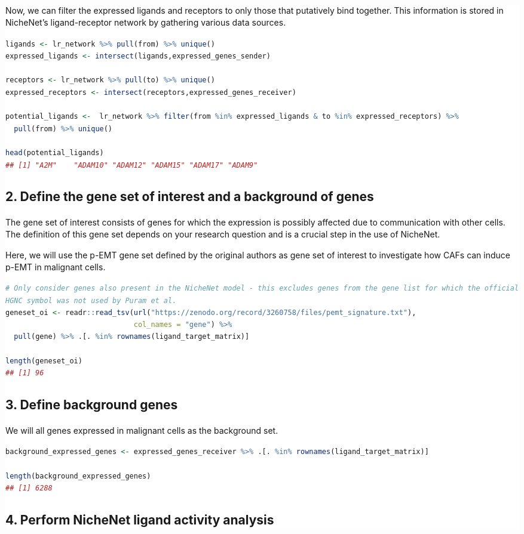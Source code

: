 Now, we can filter the expressed ligands and receptors to only those
that putatively bind together. This information is stored in NicheNet’s
ligand-receptor network by gathering various data sources.

``` r
ligands <- lr_network %>% pull(from) %>% unique()
expressed_ligands <- intersect(ligands,expressed_genes_sender)

receptors <- lr_network %>% pull(to) %>% unique()
expressed_receptors <- intersect(receptors,expressed_genes_receiver)

potential_ligands <-  lr_network %>% filter(from %in% expressed_ligands & to %in% expressed_receptors) %>% 
  pull(from) %>% unique()

head(potential_ligands)
## [1] "A2M"    "ADAM10" "ADAM12" "ADAM15" "ADAM17" "ADAM9"
```

## 2. Define the gene set of interest and a background of genes

The gene set of interest consists of genes for which the expression is
possibly affected due to communication with other cells. The definition
of this gene set depends on your research question and is a crucial step
in the use of NicheNet.

Here, we will use the p-EMT gene set defined by the original authors as
gene set of interest to investigate how CAFs can induce p-EMT in
malignant cells.

``` r
# Only consider genes also present in the NicheNet model - this excludes genes from the gene list for which the official HGNC symbol was not used by Puram et al.
geneset_oi <- readr::read_tsv(url("https://zenodo.org/record/3260758/files/pemt_signature.txt"),
                              col_names = "gene") %>%
  pull(gene) %>% .[. %in% rownames(ligand_target_matrix)] 

length(geneset_oi)
## [1] 96
```

## 3. Define background genes

We will all genes expressed in malignant cells as the background set.

``` r
background_expressed_genes <- expressed_genes_receiver %>% .[. %in% rownames(ligand_target_matrix)]

length(background_expressed_genes)
## [1] 6288
```

## 4. Perform NicheNet ligand activity analysis
